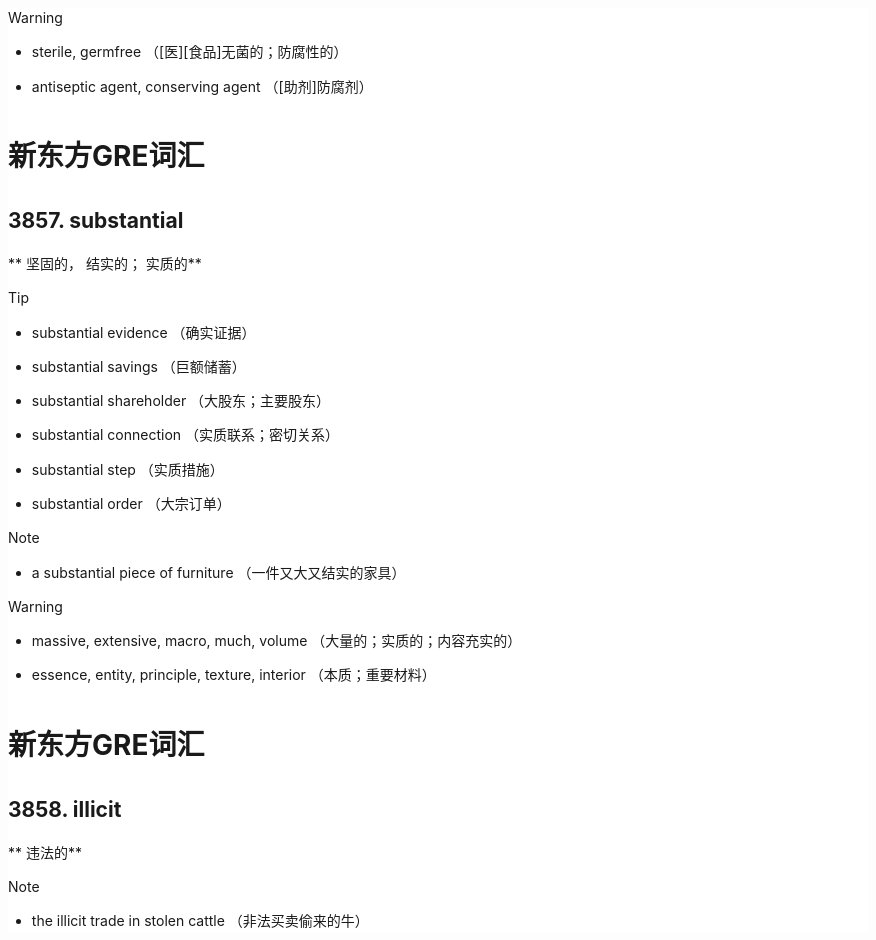 > [!WARNING]
>
> - sterile, germfree （[医][食品]无菌的；防腐性的）
>
> - antiseptic agent, conserving agent （[助剂]防腐剂）
>

# 新东方GRE词汇

## 3857. substantial

** 坚固的， 结实的； 实质的**

> [!TIP]
>
> - substantial evidence （确实证据）
>
> - substantial savings （巨额储蓄）
>
> - substantial shareholder （大股东；主要股东）
>
> - substantial connection （实质联系；密切关系）
>
> - substantial step （实质措施）
>
> - substantial order （大宗订单）
>

> [!NOTE]
>
> - a substantial piece of furniture （一件又大又结实的家具）
>

> [!WARNING]
>
> - massive, extensive, macro, much, volume （大量的；实质的；内容充实的）
>
> - essence, entity, principle, texture, interior （本质；重要材料）
>

# 新东方GRE词汇

## 3858. illicit

** 违法的**

> [!NOTE]
>
> - the illicit trade in stolen cattle （非法买卖偷来的牛）
>
